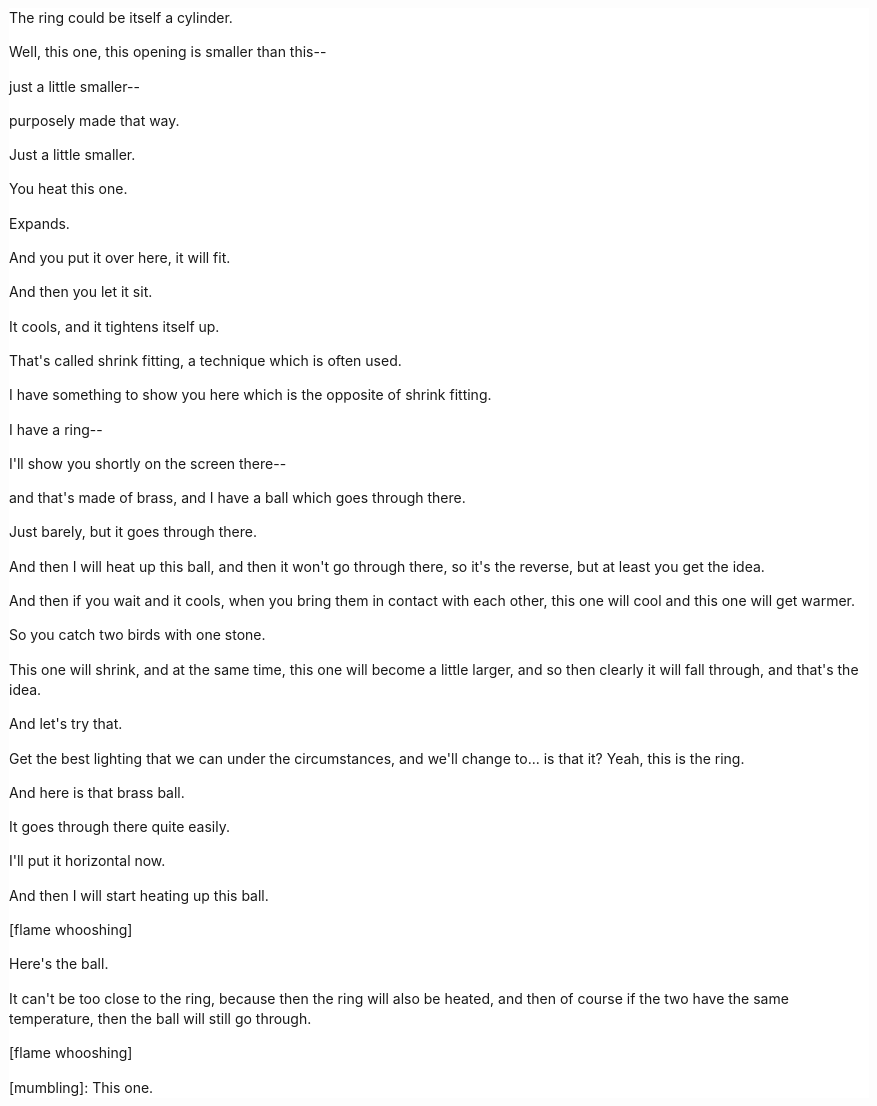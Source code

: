 The ring could be itself a cylinder.

Well, this one, this opening is smaller than this--

just a little smaller--

purposely made that way.

Just a little smaller.

You heat this one.

Expands.

And you put it over here, it will fit.

And then you let it sit.

It cools, and it tightens itself up.

That's called shrink fitting, a technique which is often used.

I have something to show you here which is the opposite of shrink fitting.

I have a ring--

I'll show you shortly on the screen there--

and that's made of brass, and I have a ball which goes through there.

Just barely, but it goes through there.

And then I will heat up this ball, and then it won't go through there, so it's the reverse, but at least you get the idea.

And then if you wait and it cools, when you bring them in contact with each other, this one will cool and this one will get warmer.

So you catch two birds with one stone.

This one will shrink, and at the same time, this one will become a little larger, and so then clearly it will fall through, and that's the idea.

And let's try that.

Get the best lighting that we can under the circumstances, and we'll change to... is that it? Yeah, this is the ring.

And here is that brass ball.

It goes through there quite easily.

I'll put it horizontal now.

And then I will start heating up this ball.

[flame whooshing]

Here's the ball.

It can't be too close to the ring, because then the ring will also be heated, and then of course if the two have the same temperature, then the ball will still go through.

[flame whooshing]


[mumbling]: This one.